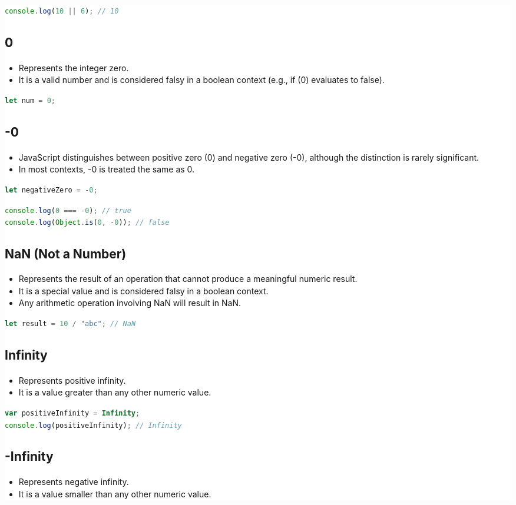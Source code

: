```js
console.log(10 || 6); // 10
```



## 0

- Represents the integer zero.
- It is a valid number and is considered falsy in a boolean context (e.g., if (0) evaluates to false).

```js
let num = 0;
```

## -0

- JavaScript distinguishes between positive zero (0) and negative zero (-0), although the distinction is rarely significant.
- In most contexts, -0 is treated the same as 0.

```js
let negativeZero = -0;
```

```js
console.log(0 === -0); // true
console.log(Object.is(0, -0)); // false
```

## NaN (Not a Number)

- Represents the result of an operation that cannot produce a meaningful numeric result.
- It is a special value and is considered falsy in a boolean context.
- Any arithmetic operation involving NaN will result in NaN.

```js
let result = 10 / "abc"; // NaN
```

## Infinity

- Represents positive infinity.
- It is a value greater than any other numeric value.

```js
var positiveInfinity = Infinity;
console.log(positiveInfinity); // Infinity
```

## -Infinity

- Represents negative infinity.
- It is a value smaller than any other numeric value.
